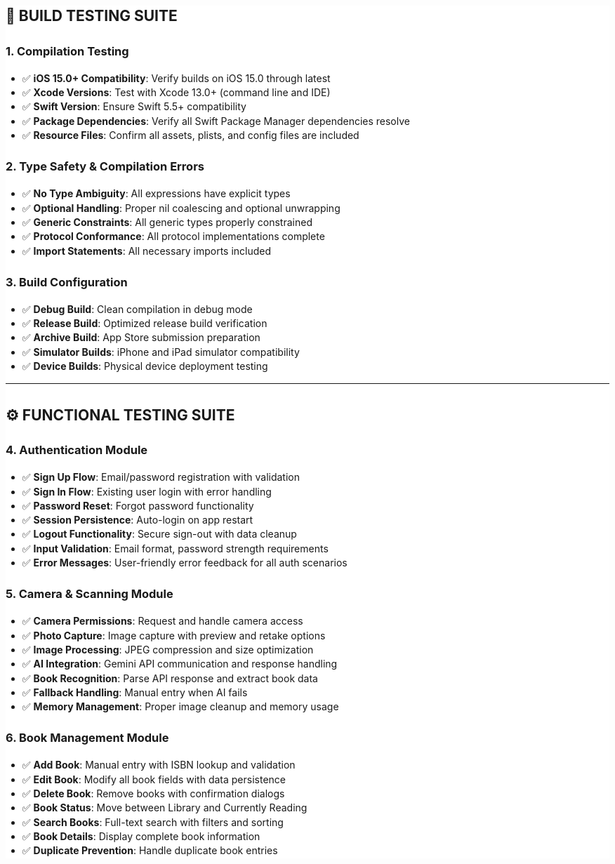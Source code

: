 
## 🔨 **BUILD TESTING SUITE**

### **1. Compilation Testing**
- ✅ **iOS 15.0+ Compatibility**: Verify builds on iOS 15.0 through latest
- ✅ **Xcode Versions**: Test with Xcode 13.0+ (command line and IDE)
- ✅ **Swift Version**: Ensure Swift 5.5+ compatibility
- ✅ **Package Dependencies**: Verify all Swift Package Manager dependencies resolve
- ✅ **Resource Files**: Confirm all assets, plists, and config files are included

### **2. Type Safety & Compilation Errors**
- ✅ **No Type Ambiguity**: All expressions have explicit types
- ✅ **Optional Handling**: Proper nil coalescing and optional unwrapping
- ✅ **Generic Constraints**: All generic types properly constrained
- ✅ **Protocol Conformance**: All protocol implementations complete
- ✅ **Import Statements**: All necessary imports included

### **3. Build Configuration**
- ✅ **Debug Build**: Clean compilation in debug mode
- ✅ **Release Build**: Optimized release build verification
- ✅ **Archive Build**: App Store submission preparation
- ✅ **Simulator Builds**: iPhone and iPad simulator compatibility
- ✅ **Device Builds**: Physical device deployment testing

---

## ⚙️ **FUNCTIONAL TESTING SUITE**

### **4. Authentication Module**
- ✅ **Sign Up Flow**: Email/password registration with validation
- ✅ **Sign In Flow**: Existing user login with error handling
- ✅ **Password Reset**: Forgot password functionality
- ✅ **Session Persistence**: Auto-login on app restart
- ✅ **Logout Functionality**: Secure sign-out with data cleanup
- ✅ **Input Validation**: Email format, password strength requirements
- ✅ **Error Messages**: User-friendly error feedback for all auth scenarios

### **5. Camera & Scanning Module**
- ✅ **Camera Permissions**: Request and handle camera access
- ✅ **Photo Capture**: Image capture with preview and retake options
- ✅ **Image Processing**: JPEG compression and size optimization
- ✅ **AI Integration**: Gemini API communication and response handling
- ✅ **Book Recognition**: Parse API response and extract book data
- ✅ **Fallback Handling**: Manual entry when AI fails
- ✅ **Memory Management**: Proper image cleanup and memory usage

### **6. Book Management Module**
- ✅ **Add Book**: Manual entry with ISBN lookup and validation
- ✅ **Edit Book**: Modify all book fields with data persistence
- ✅ **Delete Book**: Remove books with confirmation dialogs
- ✅ **Book Status**: Move between Library and Currently Reading
- ✅ **Search Books**: Full-text search with filters and sorting
- ✅ **Book Details**: Display complete book information
- ✅ **Duplicate Prevention**: Handle duplicate book entries
